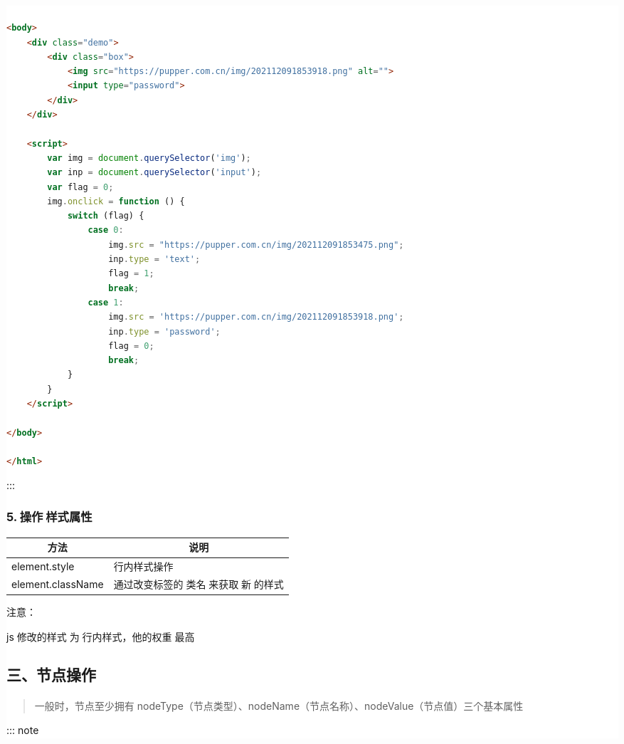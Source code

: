 ```HTML

<body>
    <div class="demo">
        <div class="box">
            <img src="https://pupper.com.cn/img/202112091853918.png" alt="">
            <input type="password">
        </div>
    </div>

    <script>
        var img = document.querySelector('img');
        var inp = document.querySelector('input');
        var flag = 0;
        img.onclick = function () {
            switch (flag) {
                case 0:
                    img.src = "https://pupper.com.cn/img/202112091853475.png";
                    inp.type = 'text';
                    flag = 1;
                    break;
                case 1:
                    img.src = 'https://pupper.com.cn/img/202112091853918.png';
                    inp.type = 'password';
                    flag = 0;
                    break;
            }
        }
    </script>

</body>

</html>
```
:::

### 5. 操作 样式属性

| 方法              | 说明                                 |
| ----------------- | ------------------------------------ |
| element.style     | 行内样式操作                         |
| element.className | 通过改变标签的 类名 来获取 新 的样式 |

注意：

js 修改的样式 为 行内样式，他的权重 最高

## 三、节点操作

>   一般时，节点至少拥有 nodeType（节点类型）、nodeName（节点名称）、nodeValue（节点值）三个基本属性

::: note
